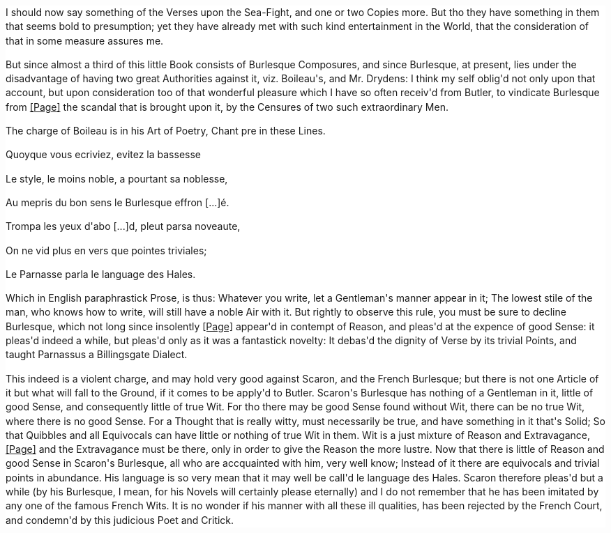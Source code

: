 I should now say something of the Verses upon the Sea-Fight, and one or two
Copies more. But tho they have something in them that seems bold to
presumption; yet they have already met with such kind entertain­ment in the
World, that the consi­deration of that in some measure as­sures me.

But since almost a third of this little Book consists of Burlesque
Com­posures, and since Burlesque, at present, lies under the disadvantage of
ha­ving two great Authorities against it, viz. Boileau's, and Mr. Drydens: I
think my self oblig'd not only upon that account, but upon considerati­on too
of that wonderful pleasure which I have so often receiv'd from Butler, to
vindicate Burlesque from
[[Page]](http://eebo.chadwyck.com/downloadtiff?vid=65590&page=12) the scandal
that is brought upon it, by the Censures of two such extraor­dinary Men.

The charge of Boileau is in his Art of Poetry, Chant pre in these Lines.

Quoyque vous ecriviez, evitez la bassesse

Le style, le moins noble, a pourtant sa no­blesse,

Au mepris du bon sens le Burlesque ef­fron [...]é.

Trompa les yeux d'abo [...]d, pleut parsa noveaute,

On ne vid plus en vers que pointes tri­viales;

Le Parnasse parla le language des Hales.

Which in English paraphrastick Prose, is thus: Whatever you write, let a
Gentleman's manner appear in it; The lowest stile of the man, who knows how to
write, will still have a noble Air with it. But rightly to observe this rule,
you must be sure to decline Burlesque, which not long since in­solently
[[Page]](http://eebo.chadwyck.com/downloadtiff?vid=65590&page=13) appear'd in
contempt of Reason, and pleas'd at the expence of good Sense: it pleas'd
indeed a while, but pleas'd only as it was a fantastick novelty: It debas'd
the dignity of Verse by its tri­vial Points, and taught Parnassus a
Billingsgate Dialect.

This indeed is a violent charge, and may hold very good against Sca­ron, and
the French Burlesque; but there is not one Article of it but what will fall to
the Ground, if it comes to be apply'd to Butler. Sca­ron's Burlesque has
nothing of a Gentleman in it, little of good Sense, and consequently little of
true Wit. For tho there may be good Sense found without Wit, there can be no
true Wit, where there is no good Sense. For a Thought that is really witty,
must necessarily be true, and have something in it that's Solid; So that
Quibbles and all Equivocals can have little or nothing of true Wit in them.
Wit is a just mixture of Reason and Ex­travagance,
[[Page]](http://eebo.chadwyck.com/downloadtiff?vid=65590&page=13) and the
Extravagance must be there, only in order to give the Reason the more lustre.
Now that there is little of Reason and good Sense in Scaron's Burlesque, all
who are accquainted with him, very well know; Instead of it there are
equi­vocals and trivial points in abundance. His language is so very mean that
it may well be call'd le language des Hales. Scaron therefore pleas'd but a
while (by his Burlesque, I mean, for his Novels will certainly please
eternally) and I do not remember that he has been imitated by any one of the
fa­mous French Wits. It is no wonder if his manner with all these ill
qualities, has been rejected by the French Court, and condemn'd by this
judicious Poet and Critick.
